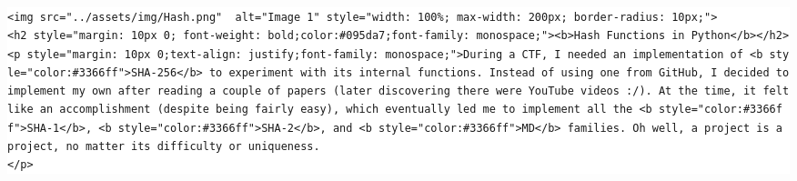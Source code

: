     <img src="../assets/img/Hash.png"  alt="Image 1" style="width: 100%; max-width: 200px; border-radius: 10px;">
    <h2 style="margin: 10px 0; font-weight: bold;color:#095da7;font-family: monospace;"><b>Hash Functions in Python</b></h2>
    <p style="margin: 10px 0;text-align: justify;font-family: monospace;">During a CTF, I needed an implementation of <b style="color:#3366ff">SHA-256</b> to experiment with its internal functions. Instead of using one from GitHub, I decided to implement my own after reading a couple of papers (later discovering there were YouTube videos :/). At the time, it felt like an accomplishment (despite being fairly easy), which eventually led me to implement all the <b style="color:#3366ff">SHA-1</b>, <b style="color:#3366ff">SHA-2</b>, and <b style="color:#3366ff">MD</b> families. Oh well, a project is a project, no matter its difficulty or uniqueness.
    </p>
